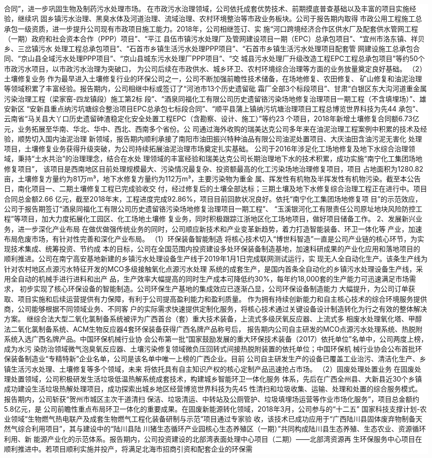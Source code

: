 合同”，进一步巩固生物及制药污水处理市场。
在市政污水治理领域，公司依托成套优势技术、前期摸底普查基础以及丰富的项目实施经验，继续巩
固乡镇污水治理、黑臭水体及河道治理、流域治理、农村环境整治等市政业务板块。公司于报告期内取得
市政公用工程施工总承包一级资质，进一步提升公司现有市政项目施工能力。2018年，公司相继签订、实
施“河口跨境经济合作区供水厂及配套供水管网工程（一期）政府和社会资本合作（PPP）项目”、“平江
县伍市镇污水处理厂及管网建设项目一期（EPC）总承包项目”、“宜州市洛东镇、祥贝乡、三岔镇污水
处理工程总承包项目”、“石首市乡镇生活污水处理PPP项目”、“石首市乡镇生活污水处理项目配套管
网建设施工总承包合同、“京山县全域污水处理PPP项目”、“京山县城东污水处理厂PPP项目”、“交
城县污水处理厂升级改造工程EPC工程总承包项目”等约50个市政污水项目，以市政污水治理为突破口，
为公司后续在市政供水、城乡环卫、农村环境综合治理等方面的业务放量奠定良好基础。
（2）土壤修复业务
作为最早进入土壤修复行业的环保公司之一，公司不断加强前瞻性技术储备，在场地修复、农田修复、
矿山修复和油泥治理等领域积累了丰富经验。报告期内，公司相继中标或签订了“河池市13个历史遗留砒
霜厂全部3个标段项目”、甘肃“白银区东大沟河道重金属污染治理工程（梁家窑-四龙镇段）施工第2标
段”、“酒泉同福化工有限公司历史遗留铬污染场地修复治理项目一期工程（不含填埋场）”、雄安新区
“安新县重点纳污坑塘综合整治项目EPC总承包七标段合同”、“顺平县蒲上镇纳污坑塘治理项目工程总博览世界科技为先44
承包”、云南省“马关县大丫口历史遗留砷渣稳定化安全处置工程EPC（含勘察、设计、施工）”等约23
个项目，2018年新增土壤修复合同额6.73亿元，业务拓展至华南、华北、华中、西北、西南多个省份。公
司通过海外收购的瑞美达克公司多年来在油泥治理工程案例中积累的技术及经验，顺势切入国内油泥治理
新领域，报告期内顺利承接了南阳市油田振兴特种油品有限公司油泥处置项目、大庆油田含油污泥无害化
处理项目，土壤修复业务获得升级突破，为公司持续拓展油泥治理市场奠定扎实基础。
公司于2016年涉足化工场地修复及地下水综合治理领域，秉持“土水共治”的治理理念，结合在水处
理领域的丰富经验和瑞美达克公司长期治理地下水的技术积累，成功实施“南宁化工集团场地修复项目”，
该项目是西南地区目前处理规模最大、污染情况最复杂、投资额最高的化工污染场地治理修复项目，项目
占地面积为1280.82亩，土壤修复方量约为81万m³，地下水修复方量约为112万m³，主要污染物为重金
属、挥发性有机物及半挥发性有机物污染。截至本公告日，南化项目一、二期土壤修复工程已完成验收交
付，经过修复后的土壤全部达标；三期土壤及地下水修复综合治理工程正在进行中。项目合同总金额2.66
亿元，截至2018年末，工程进度完成92.86%，项目目前回款状况良好。依托“南宁化工集团场地修复项
目”的示范效应，公司于报告期签订“酒泉同福化工有限公司历史遗留铬污染场地修复治理项目一期工程”、
“玉溪银河化工有限责任公司原址地块风险防控工程”等项目，加大力度拓展化工园区、化工场地土壤修
复业务，同时积极跟踪江浙地区化工场地项目，做好项目储备工作。
2、发展新兴业务，进一步深化产业布局
在做优做强传统业务的同时，公司顺应新技术和产业变革新趋势，着力打造智能装备、环卫一体化等
产业，加速布局危废市场，有针对性完善和深化产业布局。
（1）环保装备智能制造
将核心技术切入“博世科智造”一直是公司产业链的核心环节，为实现技术集成、统筹投资、节约成
本的目标，公司在全国范围内投资建设多处环保装备制造基地，加速科研成果的产业化应用和落地项目的
顺利推进。公司在南宁高安基地新建的乡镇污水处理设备生产线于2019年1月1日完成联网测试运行，实
现无人全自动化生产。该条生产线为针对农村地区点源污水特征开发的MCO多级接触氧化点源污水处理
系统的成套生产，是国内首条全自动化的乡镇污水处理设备生产线，采用全自动的机械手进行进料和出产
品，生产效率大幅提高的同时生产成本可降低约30%，每年约18,000套的生产能力可迅速满足市场需求，
初步实现了核心环保设备的智能制造。公司环保生产基地的集成效应已逐渐凸显，公司环保设备制造能力
大幅提升，为公司订单获取、项目实施和后续运营提供有力保障，有利于公司提高盈利能力和盈利质量。
作为拥有持续创新能力和自主核心技术的综合环境服务提供商，公司能够根据不同领域业务、不同客
户的实际需求快速提供定制化服务，将核心技术通过关键设备设计制造转化为行之有效的整体解决方案。
继综合法大型二氧化氯制备系统被评为广西首台（套）重大技术装备，上流式多级厌氧反应器、上流式多
相废水处理氧化塔、甲醇法二氧化氯制备系统、ACM生物反应器4套环保装备获得广西名牌产品称号后，
报告期内公司自主研发的MCO点源污水处理系统、热脱附系统入选广西名牌产品。中国环保机械行业协
会公布第一批“国家鼓励发展的重大环保技术装备（2017）依托单位”名单中，公司两度上榜，成为水污
染防治领域微气泡臭氧反应器、土壤污染修复领域微负压回转式间接热脱附装置的依托单位；中国环保机
械行业协会公布首批环保装备制造业“专精特新”企业名单，公司是该名单中唯一上榜的广西企业。目前
公司自主研发生产的设备已覆盖工业治污、清洁化生产、乡镇生活污水处理、土壤修复等多个领域，未来
将依托具有自主知识产权的核心定制产品迅速抢占市场。
（2）固废处理处置业务
在固废处理处置领域，公司积极研发生活垃圾低温热解系统成套技术，构建城乡智能环卫一体化服务
体系，先后在广西全州县、大新县近30个乡镇成功建设生活垃圾热解处理项目，成功探索出城乡地区经营博览世界科技为先45
性清扫和垃圾收集、运输、处理和处置的综合服务模式。报告期内，公司斩获“贺州市城区主次干道清扫
保洁、垃圾清运、中转站及公厕管护、垃圾填埋场运营等作业市场化服务”，项目总金额约5.8亿元，是
公司前瞻性重点布局环卫一体化的重要成果。在固废新能源转化领域，2018年3月，公司参与的“十二五”
国家科技支撑计划-农业领域“生物燃气热电联产及成套生物燃气工程化装备研制与示范”项目通过专家验
收，该技术已成功应用于“广西陆川县固体废弃物制备天然气综合利用项目”，其与建设中的“陆川县陆
川猪生态循环产业园核心生态养殖区（一期）”共同构成陆川县生态养殖、生态农业、资源循环利用、新
能源产业化的示范体系。报告期内，公司投资建设的北部湾表面处理中心项目（二期）——北部湾资源再
生环保服务中心项目在顺利推进中。若项目顺利实施并投产，将满足北海市招商引资和配套企业的环保需